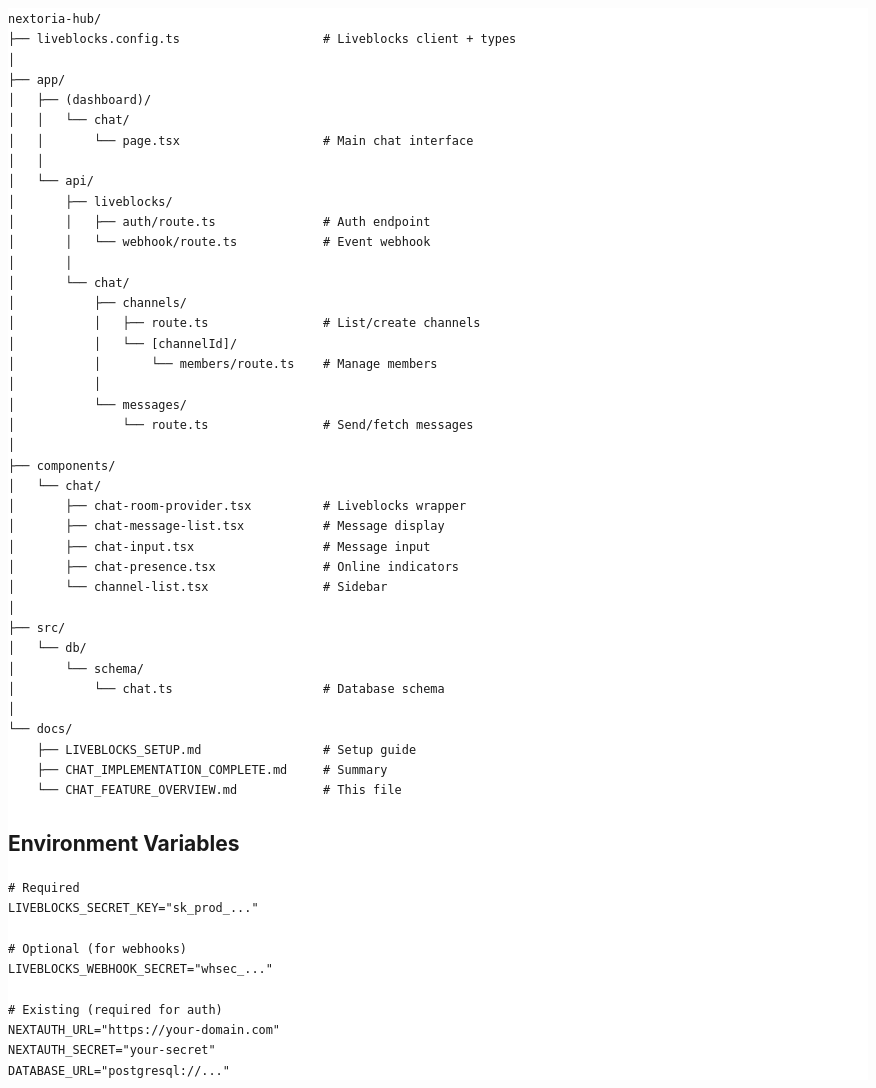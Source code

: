 ```
nextoria-hub/
├── liveblocks.config.ts                    # Liveblocks client + types
│
├── app/
│   ├── (dashboard)/
│   │   └── chat/
│   │       └── page.tsx                    # Main chat interface
│   │
│   └── api/
│       ├── liveblocks/
│       │   ├── auth/route.ts               # Auth endpoint
│       │   └── webhook/route.ts            # Event webhook
│       │
│       └── chat/
│           ├── channels/
│           │   ├── route.ts                # List/create channels
│           │   └── [channelId]/
│           │       └── members/route.ts    # Manage members
│           │
│           └── messages/
│               └── route.ts                # Send/fetch messages
│
├── components/
│   └── chat/
│       ├── chat-room-provider.tsx          # Liveblocks wrapper
│       ├── chat-message-list.tsx           # Message display
│       ├── chat-input.tsx                  # Message input
│       ├── chat-presence.tsx               # Online indicators
│       └── channel-list.tsx                # Sidebar
│
├── src/
│   └── db/
│       └── schema/
│           └── chat.ts                     # Database schema
│
└── docs/
    ├── LIVEBLOCKS_SETUP.md                 # Setup guide
    ├── CHAT_IMPLEMENTATION_COMPLETE.md     # Summary
    └── CHAT_FEATURE_OVERVIEW.md            # This file
```

## Environment Variables

```env
# Required
LIVEBLOCKS_SECRET_KEY="sk_prod_..."

# Optional (for webhooks)
LIVEBLOCKS_WEBHOOK_SECRET="whsec_..."

# Existing (required for auth)
NEXTAUTH_URL="https://your-domain.com"
NEXTAUTH_SECRET="your-secret"
DATABASE_URL="postgresql://..."
```
